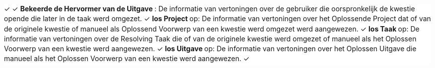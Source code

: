    <td>✓</td> 
   <td> ✓</td> 
  </tr> 
  <tr> 
   <td><strong> Bekeerde de Hervormer van de Uitgave </strong>: De informatie van vertoningen over de gebruiker die oorspronkelijk de kwestie opende die later in de taak werd omgezet. </td> 
   <td> </td> 
   <td>✓</td> 
   <td> </td> 
  </tr> 
  <tr> 
   <td><strong> los Project </strong> op: De informatie van vertoningen over het Oplossende Project dat of van de originele kwestie of manueel als Oplossend Voorwerp van een kwestie werd omgezet werd aangewezen.</td> 
   <td>✓</td> 
   <td> </td> 
   <td> </td> 
  </tr> 
  <tr> 
   <td><strong> los Taak </strong> op: De informatie van vertoningen over de Resolving Taak die of van de originele kwestie werd omgezet of manueel als het Oplossen Voorwerp van een kwestie werd aangewezen.</td> 
   <td>✓ </td> 
   <td> </td> 
   <td> </td> 
  </tr> 
  <tr> 
   <td><strong> los Uitgave </strong> op: De informatie van vertoningen over het Oplossen Uitgave die manueel als het Oplossen Voorwerp van een kwestie werd aangewezen.</td> 
   <td> ✓</td> 
   <td> </td> 
   <td> </td> 
  </tr> 
 </tbody> 
</table>
